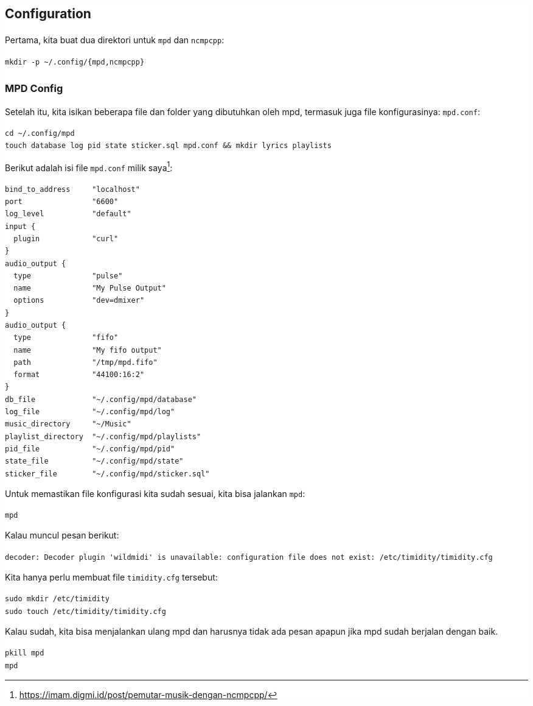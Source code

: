 ## Configuration

Pertama, kita buat dua direktori untuk `mpd` dan `ncmpcpp`:
```shell
mkdir -p ~/.config/{mpd,ncmpcpp}
```

### MPD Config

Setelah itu, kita isikan beberapa file dan folder yang dibutuhkan oleh mpd, termasuk juga file konfigurasinya: `mpd.conf`:
```shell
cd ~/.config/mpd
touch database log pid state sticker.sql mpd.conf && mkdir lyrics playlists
```

Berikut adalah isi file `mpd.conf` milik saya[^1]:
```shell
bind_to_address     "localhost"
port                "6600"
log_level           "default"
input {
  plugin            "curl"
}
audio_output {
  type              "pulse"
  name              "My Pulse Output"
  options           "dev=dmixer"
}
audio_output {
  type              "fifo"
  name              "My fifo output"
  path              "/tmp/mpd.fifo"
  format            "44100:16:2"
}
db_file             "~/.config/mpd/database"
log_file            "~/.config/mpd/log"
music_directory     "~/Music"
playlist_directory  "~/.config/mpd/playlists"
pid_file            "~/.config/mpd/pid"
state_file          "~/.config/mpd/state"
sticker_file        "~/.config/mpd/sticker.sql"
```

Untuk memastikan file konfigurasi kita sudah sesuai, kita bisa jalankan `mpd`:
```shell
mpd 
```

Kalau muncul pesan berikut:
```log
decoder: Decoder plugin 'wildmidi' is unavailable: configuration file does not exist: /etc/timidity/timidity.cfg
```
Kita hanya perlu membuat file `timidity.cfg` tersebut:
```shell
sudo mkdir /etc/timidity
sudo touch /etc/timidity/timidity.cfg
```
Kalau sudah, kita bisa menjalankan ulang mpd dan harusnya tidak ada pesan apapun jika mpd sudah berjalan dengan baik.
```shell
pkill mpd
mpd
```


[^1]: https://imam.digmi.id/post/pemutar-musik-dengan-ncmpcpp/
[^2]: http://dotshare.it/category/mpd/ncmpcpp/
[^3]: https://pkgbuild.com/~jelle/ncmpcpp/